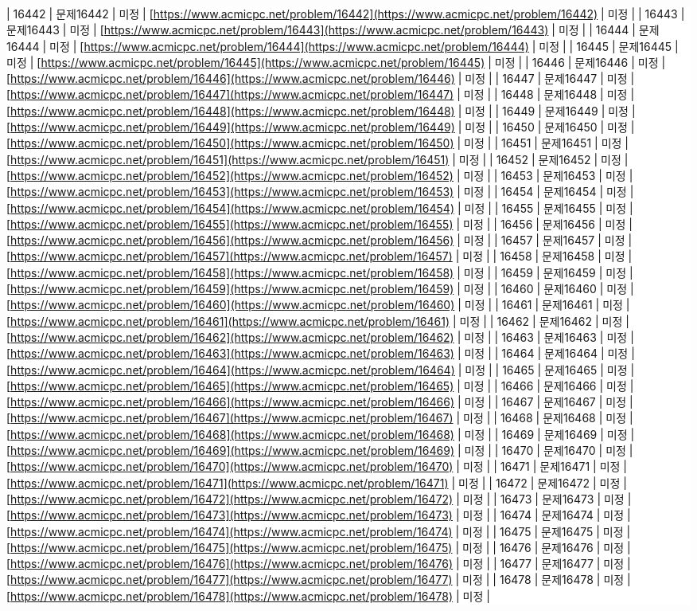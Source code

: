 | 16442 | 문제16442 | 미정 | [https://www.acmicpc.net/problem/16442](https://www.acmicpc.net/problem/16442) | 미정 |
| 16443 | 문제16443 | 미정 | [https://www.acmicpc.net/problem/16443](https://www.acmicpc.net/problem/16443) | 미정 |
| 16444 | 문제16444 | 미정 | [https://www.acmicpc.net/problem/16444](https://www.acmicpc.net/problem/16444) | 미정 |
| 16445 | 문제16445 | 미정 | [https://www.acmicpc.net/problem/16445](https://www.acmicpc.net/problem/16445) | 미정 |
| 16446 | 문제16446 | 미정 | [https://www.acmicpc.net/problem/16446](https://www.acmicpc.net/problem/16446) | 미정 |
| 16447 | 문제16447 | 미정 | [https://www.acmicpc.net/problem/16447](https://www.acmicpc.net/problem/16447) | 미정 |
| 16448 | 문제16448 | 미정 | [https://www.acmicpc.net/problem/16448](https://www.acmicpc.net/problem/16448) | 미정 |
| 16449 | 문제16449 | 미정 | [https://www.acmicpc.net/problem/16449](https://www.acmicpc.net/problem/16449) | 미정 |
| 16450 | 문제16450 | 미정 | [https://www.acmicpc.net/problem/16450](https://www.acmicpc.net/problem/16450) | 미정 |
| 16451 | 문제16451 | 미정 | [https://www.acmicpc.net/problem/16451](https://www.acmicpc.net/problem/16451) | 미정 |
| 16452 | 문제16452 | 미정 | [https://www.acmicpc.net/problem/16452](https://www.acmicpc.net/problem/16452) | 미정 |
| 16453 | 문제16453 | 미정 | [https://www.acmicpc.net/problem/16453](https://www.acmicpc.net/problem/16453) | 미정 |
| 16454 | 문제16454 | 미정 | [https://www.acmicpc.net/problem/16454](https://www.acmicpc.net/problem/16454) | 미정 |
| 16455 | 문제16455 | 미정 | [https://www.acmicpc.net/problem/16455](https://www.acmicpc.net/problem/16455) | 미정 |
| 16456 | 문제16456 | 미정 | [https://www.acmicpc.net/problem/16456](https://www.acmicpc.net/problem/16456) | 미정 |
| 16457 | 문제16457 | 미정 | [https://www.acmicpc.net/problem/16457](https://www.acmicpc.net/problem/16457) | 미정 |
| 16458 | 문제16458 | 미정 | [https://www.acmicpc.net/problem/16458](https://www.acmicpc.net/problem/16458) | 미정 |
| 16459 | 문제16459 | 미정 | [https://www.acmicpc.net/problem/16459](https://www.acmicpc.net/problem/16459) | 미정 |
| 16460 | 문제16460 | 미정 | [https://www.acmicpc.net/problem/16460](https://www.acmicpc.net/problem/16460) | 미정 |
| 16461 | 문제16461 | 미정 | [https://www.acmicpc.net/problem/16461](https://www.acmicpc.net/problem/16461) | 미정 |
| 16462 | 문제16462 | 미정 | [https://www.acmicpc.net/problem/16462](https://www.acmicpc.net/problem/16462) | 미정 |
| 16463 | 문제16463 | 미정 | [https://www.acmicpc.net/problem/16463](https://www.acmicpc.net/problem/16463) | 미정 |
| 16464 | 문제16464 | 미정 | [https://www.acmicpc.net/problem/16464](https://www.acmicpc.net/problem/16464) | 미정 |
| 16465 | 문제16465 | 미정 | [https://www.acmicpc.net/problem/16465](https://www.acmicpc.net/problem/16465) | 미정 |
| 16466 | 문제16466 | 미정 | [https://www.acmicpc.net/problem/16466](https://www.acmicpc.net/problem/16466) | 미정 |
| 16467 | 문제16467 | 미정 | [https://www.acmicpc.net/problem/16467](https://www.acmicpc.net/problem/16467) | 미정 |
| 16468 | 문제16468 | 미정 | [https://www.acmicpc.net/problem/16468](https://www.acmicpc.net/problem/16468) | 미정 |
| 16469 | 문제16469 | 미정 | [https://www.acmicpc.net/problem/16469](https://www.acmicpc.net/problem/16469) | 미정 |
| 16470 | 문제16470 | 미정 | [https://www.acmicpc.net/problem/16470](https://www.acmicpc.net/problem/16470) | 미정 |
| 16471 | 문제16471 | 미정 | [https://www.acmicpc.net/problem/16471](https://www.acmicpc.net/problem/16471) | 미정 |
| 16472 | 문제16472 | 미정 | [https://www.acmicpc.net/problem/16472](https://www.acmicpc.net/problem/16472) | 미정 |
| 16473 | 문제16473 | 미정 | [https://www.acmicpc.net/problem/16473](https://www.acmicpc.net/problem/16473) | 미정 |
| 16474 | 문제16474 | 미정 | [https://www.acmicpc.net/problem/16474](https://www.acmicpc.net/problem/16474) | 미정 |
| 16475 | 문제16475 | 미정 | [https://www.acmicpc.net/problem/16475](https://www.acmicpc.net/problem/16475) | 미정 |
| 16476 | 문제16476 | 미정 | [https://www.acmicpc.net/problem/16476](https://www.acmicpc.net/problem/16476) | 미정 |
| 16477 | 문제16477 | 미정 | [https://www.acmicpc.net/problem/16477](https://www.acmicpc.net/problem/16477) | 미정 |
| 16478 | 문제16478 | 미정 | [https://www.acmicpc.net/problem/16478](https://www.acmicpc.net/problem/16478) | 미정 |